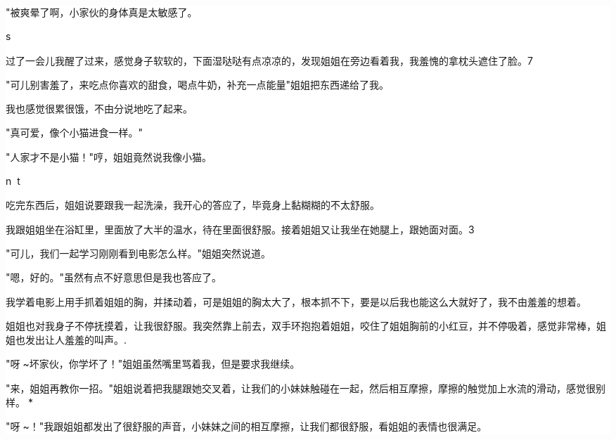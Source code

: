 



"被爽晕了啊，小家伙的身体真是太敏感了。

s



过了一会儿我醒了过来，感觉身子软软的，下面湿哒哒有点凉凉的，发现姐姐在旁边看着我，我羞愧的拿枕头遮住了脸。7





"可儿别害羞了，来吃点你喜欢的甜食，喝点牛奶，补充一点能量"姐姐把东西递给了我。





我也感觉很累很饿，不由分说地吃了起来。





"真可爱，像个小猫进食一样。"



"人家才不是小猫！"哼，姐姐竟然说我像小猫。

n  t



吃完东西后，姐姐说要跟我一起洗澡，我开心的答应了，毕竟身上黏糊糊的不太舒服。





我跟姐姐坐在浴缸里，里面放了大半的温水，待在里面很舒服。接着姐姐又让我坐在她腿上，跟她面对面。3





"可儿，我们一起学习刚刚看到电影怎么样。"姐姐突然说道。



"嗯，好的。"虽然有点不好意思但是我也答应了。





我学着电影上用手抓着姐姐的胸，并揉动着，可是姐姐的胸太大了，根本抓不下，要是以后我也能这么大就好了，我不由羞羞的想着。



姐姐也对我身子不停抚摸着，让我很舒服。我突然靠上前去，双手环抱抱着姐姐，咬住了姐姐胸前的小红豆，并不停吸着，感觉非常棒，姐姐也发出让人羞羞的叫声。.





"呀 ~坏家伙，你学坏了！"姐姐虽然嘴里骂着我，但是要求我继续。



"来，姐姐再教你一招。"姐姐说着把我腿跟她交叉着，让我们的小妹妹触碰在一起，然后相互摩擦，摩擦的触觉加上水流的滑动，感觉很别样。 *



"呀 ~！"我跟姐姐都发出了很舒服的声音，小妹妹之间的相互摩擦，让我们都很舒服，看姐姐的表情也很满足。
